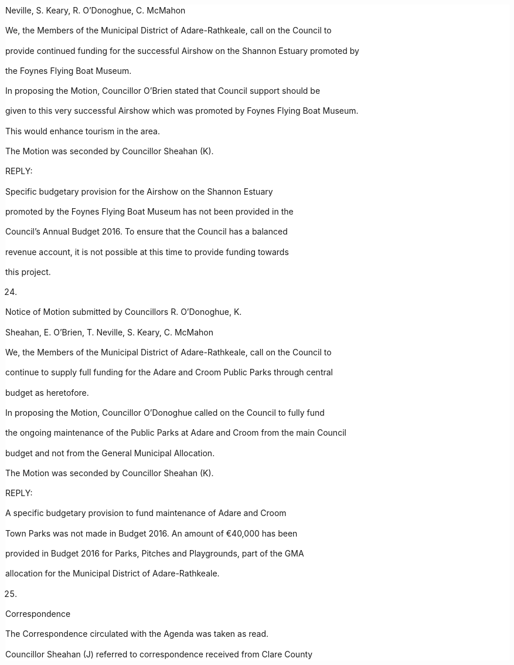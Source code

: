 Neville, S. Keary, R. O’Donoghue, C. McMahon

We, the Members of the Municipal District of Adare-Rathkeale, call on the Council to

provide continued funding for the successful Airshow on the Shannon Estuary promoted by

the Foynes Flying Boat Museum.

In proposing the Motion, Councillor O’Brien stated that Council support should be

given to this very successful Airshow which was promoted by Foynes Flying Boat Museum.

This would enhance tourism in the area.

The Motion was seconded by Councillor Sheahan (K).

REPLY:

Specific budgetary provision for the Airshow on the Shannon Estuary

promoted by the Foynes Flying Boat Museum has not been provided in the

Council’s Annual Budget 2016. To ensure that the Council has a balanced

revenue account, it is not possible at this time to provide funding towards

this project.

24.

Notice of Motion submitted by Councillors R. O’Donoghue, K.

Sheahan, E. O’Brien, T. Neville, S. Keary, C. McMahon

We, the Members of the Municipal District of Adare-Rathkeale, call on the Council to

continue to supply full funding for the Adare and Croom Public Parks through central

budget as heretofore.

In proposing the Motion, Councillor O’Donoghue called on the Council to fully fund

the ongoing maintenance of the Public Parks at Adare and Croom from the main Council

budget and not from the General Municipal Allocation.

The Motion was seconded by Councillor Sheahan (K).

REPLY:

A specific budgetary provision to fund maintenance of Adare and Croom

Town Parks was not made in Budget 2016. An amount of €40,000 has been

provided in Budget 2016 for Parks, Pitches and Playgrounds, part of the GMA

allocation for the Municipal District of Adare-Rathkeale.

25.

Correspondence

The Correspondence circulated with the Agenda was taken as read.

Councillor Sheahan (J) referred to correspondence received from Clare County

